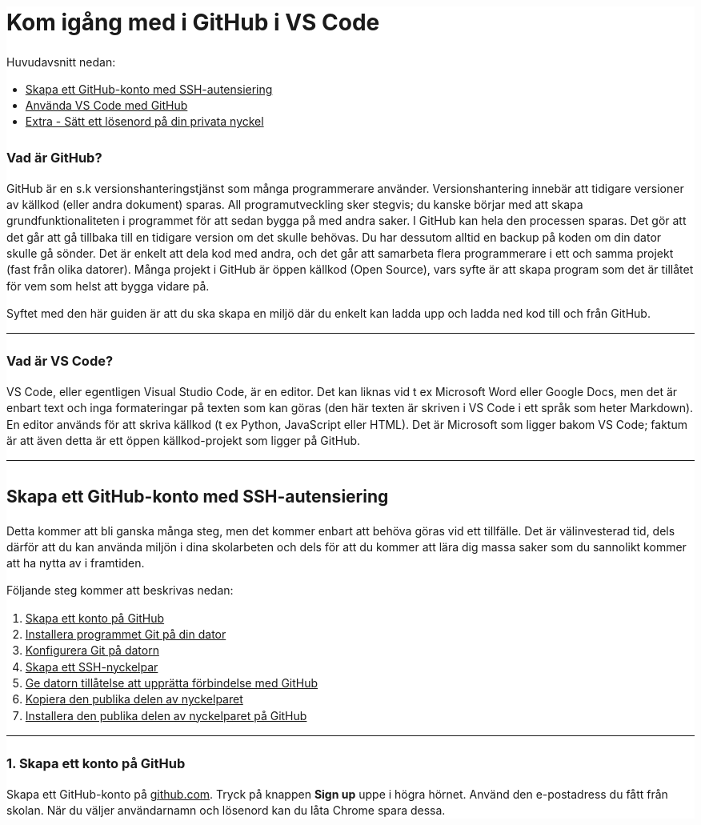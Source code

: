 # Kom igång med i GitHub i VS Code
Huvudavsnitt nedan:
* [Skapa ett GitHub-konto med SSH-autensiering](#skapa-ett-github-konto-med-ssh-autensiering)
* [Använda VS Code med GitHub](#använda-vs-code-med-github)
* [Extra - Sätt ett lösenord på din privata nyckel](#extra---sätt-ett-lösenord-på-din-privata-nyckel)
### Vad är GitHub?
GitHub är en s.k versionshanteringstjänst som många programmerare använder. Versionshantering innebär att tidigare versioner av källkod (eller andra dokument) sparas. All programutveckling sker stegvis; du kanske börjar med att skapa grundfunktionaliteten i programmet för att sedan bygga på med andra saker. I GitHub kan hela den processen sparas. Det gör att det går att gå tillbaka till en tidigare version om det skulle behövas. Du har dessutom alltid en backup på koden om din dator skulle gå sönder. Det är enkelt att dela kod med andra, och det går att samarbeta flera programmerare i ett och samma projekt (fast från olika datorer). Många projekt i GitHub är öppen källkod (Open Source), vars syfte är att skapa program som det är tillåtet för vem som helst att bygga vidare på. 

Syftet med den här guiden är att du ska skapa en miljö där du enkelt kan ladda upp och ladda ned kod till och från GitHub.

***

### Vad är VS Code?
VS Code, eller egentligen Visual Studio Code, är en editor. Det kan liknas vid t ex Microsoft Word eller Google Docs, men det är enbart text och inga formateringar på texten som kan göras (den här texten är skriven i VS Code i ett språk som heter Markdown). En editor används för att skriva källkod (t ex Python, JavaScript eller HTML). Det är Microsoft som ligger bakom VS Code; faktum är att även detta är ett öppen källkod-projekt som ligger på GitHub.

***

## Skapa ett GitHub-konto med SSH-autensiering
Detta kommer att bli ganska många steg, men det kommer enbart att behöva göras vid ett tillfälle. Det är välinvesterad tid, dels därför att du kan använda miljön i dina skolarbeten och dels för att du kommer att lära dig massa saker som du sannolikt kommer att ha nytta av i framtiden.

Följande steg kommer att beskrivas nedan:

1. [Skapa ett konto på GitHub](#1-skapa-ett-konto-på-github)
2. [Installera programmet Git på din dator](#2-installera-programmet-git-på-din-dator)
3. [Konfigurera Git på datorn](#3-konfigurera-git-på-datorn)
4. [Skapa ett SSH-nyckelpar](#4-skapa-ett-ssh-nyckelpar)
5. [Ge datorn tillåtelse att upprätta förbindelse med GitHub](#5-ge-datorn-tillåtelse-att-upprätta-förbindelse-med-github)
6. [Kopiera den publika delen av nyckelparet](#6-kopiera-den-publika-delen-av-nyckelparet)
7. [Installera den publika delen av nyckelparet på GitHub](#7-installera-den-publika-delen-av-nyckelparet-på-github)

***

### __1. Skapa ett konto på GitHub__
Skapa ett GitHub-konto på <a href="https://github.com" target="_blank">github.com</a>. Tryck på knappen **Sign up** uppe i högra hörnet. Använd den e-postadress du fått från skolan. När du väljer användarnamn och lösenord kan du låta Chrome spara dessa.
